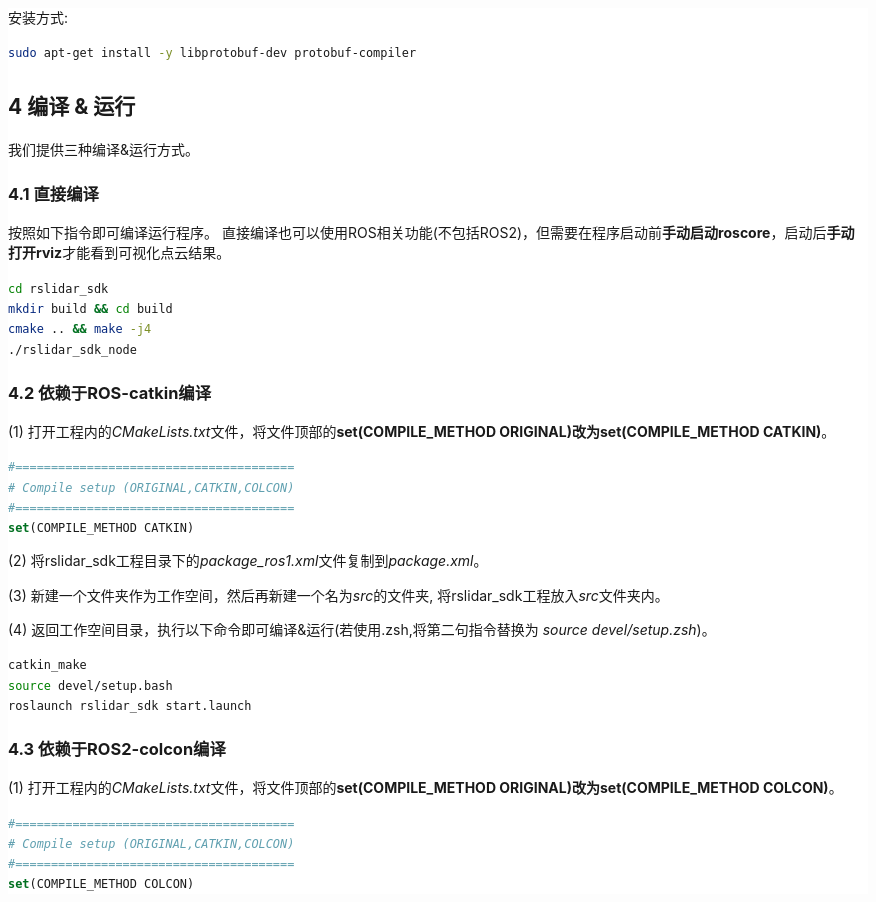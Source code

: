安装方式:

```sh
sudo apt-get install -y libprotobuf-dev protobuf-compiler
```



## 4 编译 & 运行

我们提供三种编译&运行方式。

### 4.1 直接编译

按照如下指令即可编译运行程序。 直接编译也可以使用ROS相关功能(不包括ROS2)，但需要在程序启动前**手动启动roscore**，启动后**手动打开rviz**才能看到可视化点云结果。

```sh
cd rslidar_sdk
mkdir build && cd build
cmake .. && make -j4
./rslidar_sdk_node
```

### 4.2 依赖于ROS-catkin编译

(1) 打开工程内的*CMakeLists.txt*文件，将文件顶部的**set(COMPILE_METHOD ORIGINAL)**改为**set(COMPILE_METHOD CATKIN)**。

```cmake
#=======================================
# Compile setup (ORIGINAL,CATKIN,COLCON)
#=======================================
set(COMPILE_METHOD CATKIN)
```

(2) 将rslidar_sdk工程目录下的*package_ros1.xml*文件复制到*package.xml*。

(3) 新建一个文件夹作为工作空间，然后再新建一个名为*src*的文件夹, 将rslidar_sdk工程放入*src*文件夹内。

(4) 返回工作空间目录，执行以下命令即可编译&运行(若使用.zsh,将第二句指令替换为 *source devel/setup.zsh*)。

```sh
catkin_make
source devel/setup.bash
roslaunch rslidar_sdk start.launch
```

### 4.3 依赖于ROS2-colcon编译

(1) 打开工程内的*CMakeLists.txt*文件，将文件顶部的**set(COMPILE_METHOD ORIGINAL)**改为**set(COMPILE_METHOD COLCON)**。

```cmake
#=======================================
# Compile setup (ORIGINAL,CATKIN,COLCON)
#=======================================
set(COMPILE_METHOD COLCON)
```
